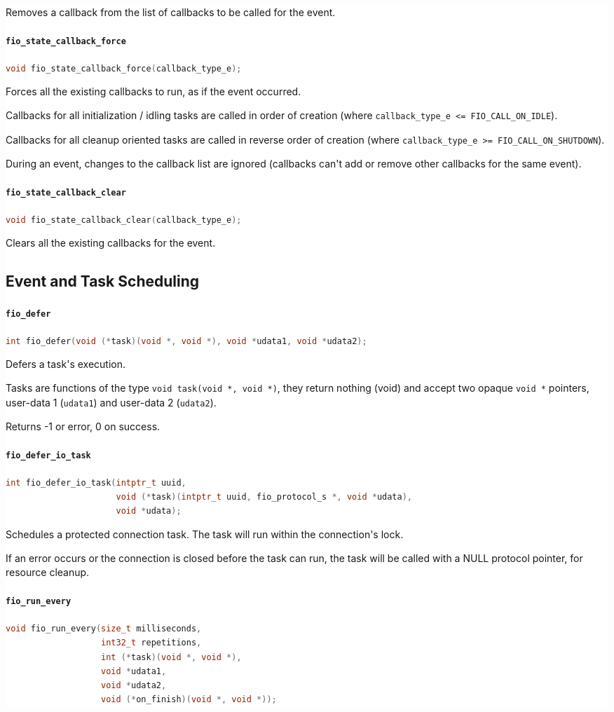 Removes a callback from the list of callbacks to be called for the event.

#### `fio_state_callback_force`

```c
void fio_state_callback_force(callback_type_e);
```

Forces all the existing callbacks to run, as if the event occurred.

Callbacks for all initialization / idling tasks are called in order of creation (where `callback_type_e <= FIO_CALL_ON_IDLE`).

Callbacks for all cleanup oriented tasks are called in reverse order of creation (where `callback_type_e >= FIO_CALL_ON_SHUTDOWN`).

During an event, changes to the callback list are ignored (callbacks can't add or remove other callbacks for the same event).

#### `fio_state_callback_clear`

```c
void fio_state_callback_clear(callback_type_e);
```

Clears all the existing callbacks for the event.

## Event and Task Scheduling

#### `fio_defer`

```c
int fio_defer(void (*task)(void *, void *), void *udata1, void *udata2);
```

Defers a task's execution.

Tasks are functions of the type `void task(void *, void *)`, they return nothing (void) and accept two opaque `void *` pointers, user-data 1 (`udata1`) and user-data 2 (`udata2`).

Returns -1 or error, 0 on success.

#### `fio_defer_io_task`

```c
int fio_defer_io_task(intptr_t uuid,
                      void (*task)(intptr_t uuid, fio_protocol_s *, void *udata),
                      void *udata);
```

Schedules a protected connection task. The task will run within the connection's lock.

If an error occurs or the connection is closed before the task can run, the task will be called with a NULL protocol pointer, for resource cleanup.

#### `fio_run_every`

```c
void fio_run_every(size_t milliseconds,
                   int32_t repetitions,
                   int (*task)(void *, void *),
                   void *udata1,
                   void *udata2,
                   void (*on_finish)(void *, void *));
```
